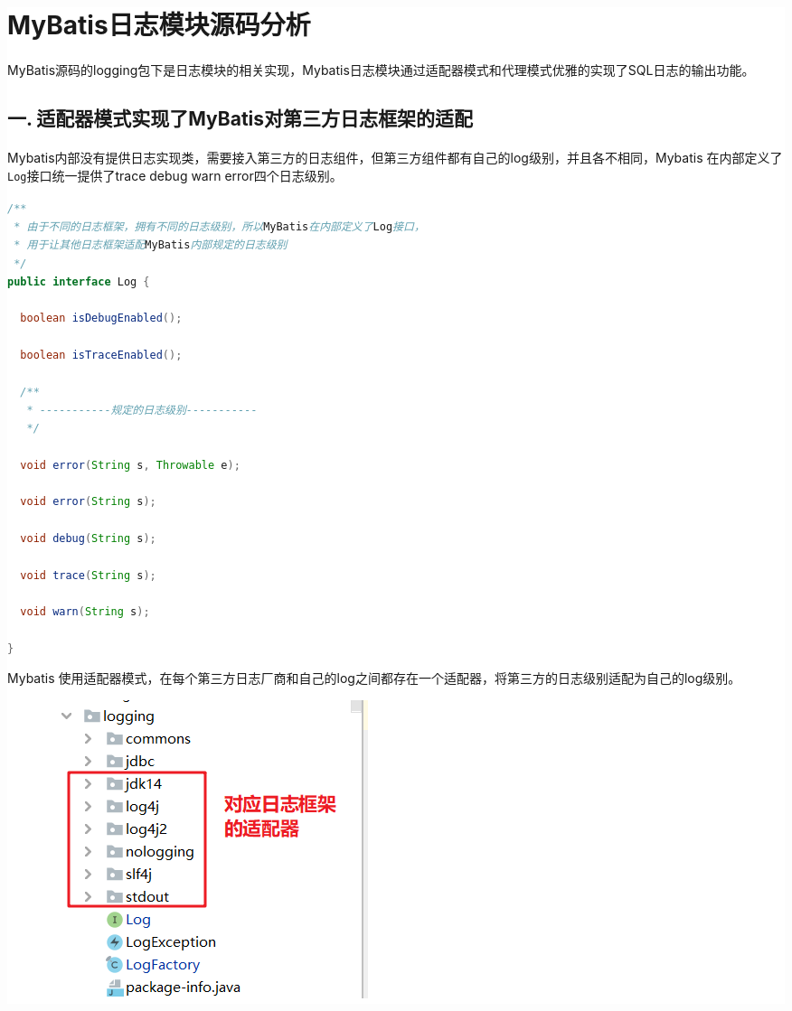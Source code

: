 # MyBatis日志模块源码分析

MyBatis源码的logging包下是日志模块的相关实现，Mybatis日志模块通过适配器模式和代理模式优雅的实现了SQL日志的输出功能。

## 一. 适配器模式实现了MyBatis对第三方日志框架的适配

Mybatis内部没有提供日志实现类，需要接入第三方的日志组件，但第三方组件都有自己的log级别，并且各不相同，Mybatis 在内部定义了`Log`接口统一提供了trace debug warn error四个日志级别。

```java
/**
 * 由于不同的日志框架，拥有不同的日志级别，所以MyBatis在内部定义了Log接口，
 * 用于让其他日志框架适配MyBatis内部规定的日志级别
 */
public interface Log {

  boolean isDebugEnabled();

  boolean isTraceEnabled();

  /**
   * -----------规定的日志级别-----------
   */

  void error(String s, Throwable e);

  void error(String s);

  void debug(String s);

  void trace(String s);

  void warn(String s);

}

```

Mybatis 使用适配器模式，在每个第三方日志厂商和自己的log之间都存在一个适配器，将第三方的日志级别适配为自己的log级别。

![](../images/27.png)
